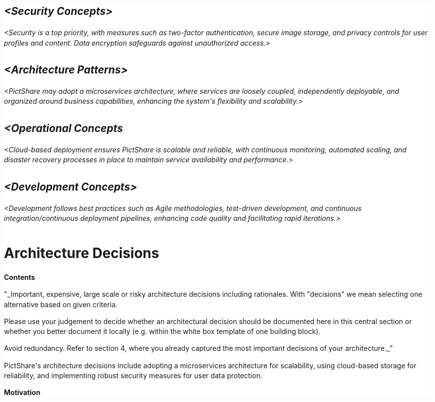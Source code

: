 ## *\<Security Concepts>*
*\<Security is a top priority, with measures such as two-factor authentication, secure image storage, and privacy controls for user profiles and content. Data encryption safeguards against unauthorized access.>*

## *\<Architecture Patterns>*
*\<PictShare may adopt a microservices architecture, where services are loosely coupled, independently deployable, and organized around business capabilities, enhancing the system's flexibility and scalability.>*

## *\<Operational Concepts*
*\<Cloud-based deployment ensures PictShare is scalable and reliable, with continuous monitoring, automated scaling, and disaster recovery processes in place to maintain service availability and performance.>*

## *\<Development Concepts>*
*\<Development follows best practices such as Agile methodologies, test-driven development, and continuous integration/continuous deployment pipelines, enhancing code quality and facilitating rapid iterations.>*




<div style="page-break-after: always;"></div>

# Architecture Decisions

<div class="formalpara-title">

**Contents**

</div>

"_Important, expensive, large scale or risky architecture decisions
including rationales. With "decisions" we mean selecting one alternative
based on given criteria.

Please use your judgement to decide whether an architectural decision
should be documented here in this central section or whether you better
document it locally (e.g. within the white box template of one building
block).

Avoid redundancy. Refer to section 4, where you already captured the
most important decisions of your architecture._"

PictShare's architecture decisions include adopting a microservices architecture for scalability, using cloud-based storage for reliability, and implementing robust security measures for user data protection.

<div class="formalpara-title">

**Motivation**
